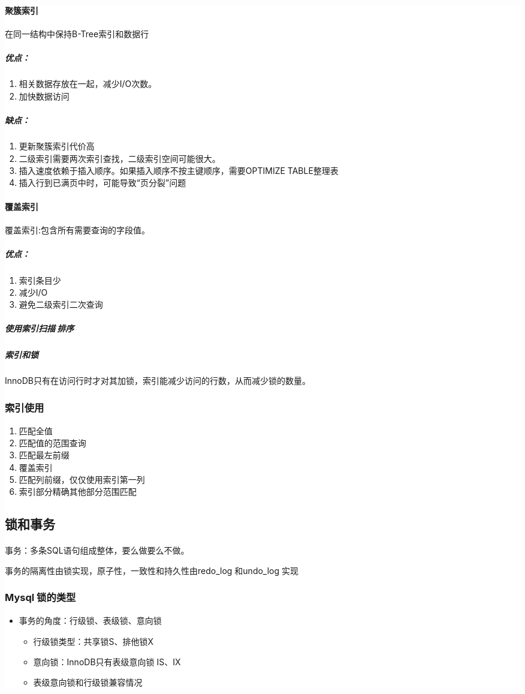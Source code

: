 #### 聚簇索引

在同一结构中保持B-Tree索引和数据行

##### 优点：

1. 相关数据存放在一起，减少I/O次数。
2. 加快数据访问

##### 缺点：

1. 更新聚簇索引代价高
2. 二级索引需要两次索引查找，二级索引空间可能很大。
3. 插入速度依赖于插入顺序。如果插入顺序不按主键顺序，需要OPTIMIZE TABLE整理表
4. 插入行到已满页中时，可能导致“页分裂”问题

#### 覆盖索引

覆盖索引:包含所有需要查询的字段值。

##### 优点：

1. 索引条目少
2. 减少I/O
3. 避免二级索引二次查询

##### 使用索引扫描 排序

##### 索引和锁

InnoDB只有在访问行时才对其加锁，索引能减少访问的行数，从而减少锁的数量。

### 索引使用

1. 匹配全值
2. 匹配值的范围查询
3. 匹配最左前缀
4. 覆盖索引
5. 匹配列前缀，仅仅使用索引第一列
6. 索引部分精确其他部分范围匹配

## 锁和事务

事务：多条SQL语句组成整体，要么做要么不做。

事务的隔离性由锁实现，原子性，一致性和持久性由redo_log 和undo_log 实现

### Mysql 锁的类型

- 事务的角度：行级锁、表级锁、意向锁

  - 行级锁类型：共享锁S、排他锁X

  - 意向锁：InnoDB只有表级意向锁 IS、IX

  - 表级意向锁和行级锁兼容情况
